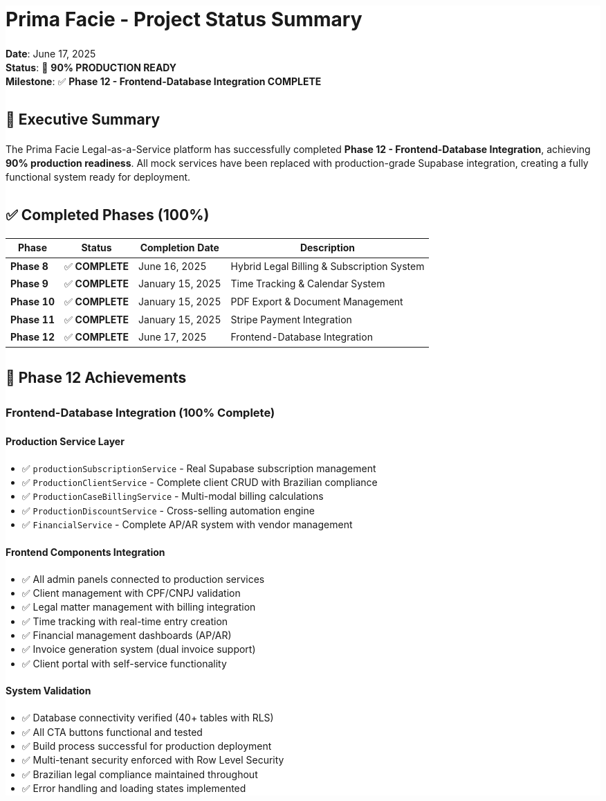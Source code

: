 # Prima Facie - Project Status Summary

**Date**: June 17, 2025  
**Status**: 🚀 **90% PRODUCTION READY**  
**Milestone**: ✅ **Phase 12 - Frontend-Database Integration COMPLETE**

## 🎉 Executive Summary

The Prima Facie Legal-as-a-Service platform has successfully completed **Phase 12 - Frontend-Database Integration**, achieving **90% production readiness**. All mock services have been replaced with production-grade Supabase integration, creating a fully functional system ready for deployment.

## ✅ Completed Phases (100%)

| Phase | Status | Completion Date | Description |
|-------|--------|----------------|-------------|
| **Phase 8** | ✅ **COMPLETE** | June 16, 2025 | Hybrid Legal Billing & Subscription System |
| **Phase 9** | ✅ **COMPLETE** | January 15, 2025 | Time Tracking & Calendar System |
| **Phase 10** | ✅ **COMPLETE** | January 15, 2025 | PDF Export & Document Management |
| **Phase 11** | ✅ **COMPLETE** | January 15, 2025 | Stripe Payment Integration |
| **Phase 12** | ✅ **COMPLETE** | June 17, 2025 | Frontend-Database Integration |

## 🎯 Phase 12 Achievements

### **Frontend-Database Integration (100% Complete)**

#### **Production Service Layer**
- ✅ `productionSubscriptionService` - Real Supabase subscription management
- ✅ `ProductionClientService` - Complete client CRUD with Brazilian compliance
- ✅ `ProductionCaseBillingService` - Multi-modal billing calculations
- ✅ `ProductionDiscountService` - Cross-selling automation engine
- ✅ `FinancialService` - Complete AP/AR system with vendor management

#### **Frontend Components Integration**
- ✅ All admin panels connected to production services
- ✅ Client management with CPF/CNPJ validation
- ✅ Legal matter management with billing integration
- ✅ Time tracking with real-time entry creation
- ✅ Financial management dashboards (AP/AR)
- ✅ Invoice generation system (dual invoice support)
- ✅ Client portal with self-service functionality

#### **System Validation**
- ✅ Database connectivity verified (40+ tables with RLS)
- ✅ All CTA buttons functional and tested
- ✅ Build process successful for production deployment
- ✅ Multi-tenant security enforced with Row Level Security
- ✅ Brazilian legal compliance maintained throughout
- ✅ Error handling and loading states implemented
